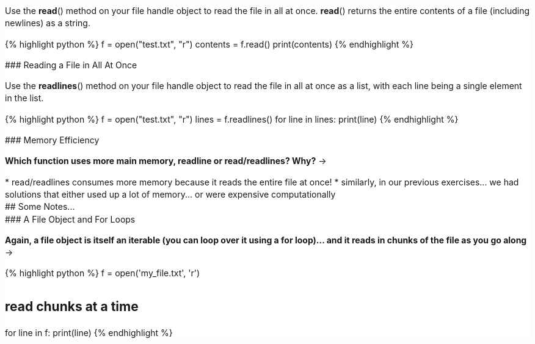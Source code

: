 Use the __read__() method on your file handle object to read the file in all at once.  __read__() returns the entire contents of a file (including newlines) as a string.

{% highlight python %}
f = open("test.txt", "r")
contents = f.read()
print(contents)
{% endhighlight %}

</section>

<section markdown="block">
###  Reading a File in All At Once

Use the __readlines__() method on your file handle object to read the file in all at once as a list, with each line being a single element in the list. 

{% highlight python %}
f = open("test.txt", "r")
lines = f.readlines()
for line in lines:
	print(line)
{% endhighlight %}

</section>

<section markdown="block">
###  Memory Efficiency

__Which function uses more main memory, readline or read/readlines? Why?__ &rarr;

<div class='incremental' markdown='block'>
* read/readlines consumes more memory because it reads the entire file at once!
* similarly, in our previous exercises... we had solutions that either used up a lot of memory... or were expensive computationally
</div>
</section>


<section markdown="block">
##  Some Notes...
</section>

<section markdown="block">
###  A File Object and For Loops

__Again, a file object is itself an iterable (you can loop over it using a for loop)... and it reads in chunks of the file as you go along__ &rarr;
 
{% highlight python %}
f = open('my_file.txt', 'r')
#  read chunks at a time
for line in f:
  print(line)
{% endhighlight %}
